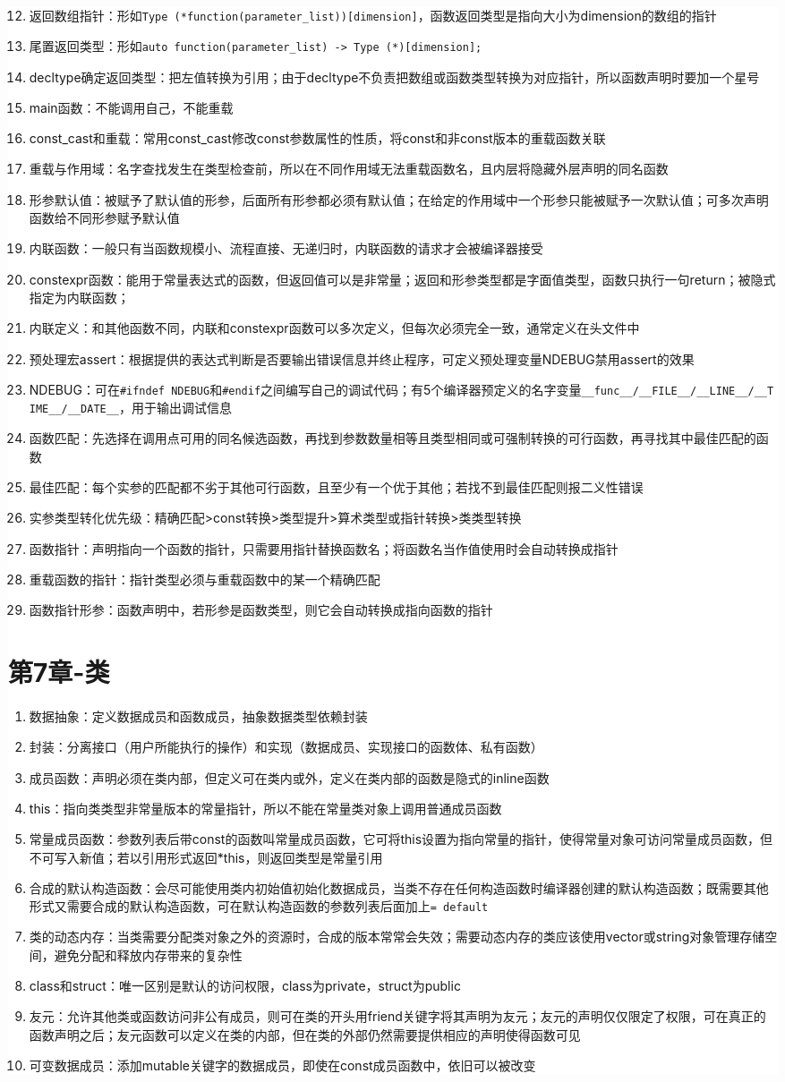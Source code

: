 12. 返回数组指针：形如`Type (*function(parameter_list))[dimension]`，函数返回类型是指向大小为dimension的数组的指针

13. 尾置返回类型：形如`auto function(parameter_list) -> Type (*)[dimension];`

14. decltype确定返回类型：把左值转换为引用；由于decltype不负责把数组或函数类型转换为对应指针，所以函数声明时要加一个星号

15. main函数：不能调用自己，不能重载

16. const_cast和重载：常用const_cast修改const参数属性的性质，将const和非const版本的重载函数关联

17. 重载与作用域：名字查找发生在类型检查前，所以在不同作用域无法重载函数名，且内层将隐藏外层声明的同名函数

18. 形参默认值：被赋予了默认值的形参，后面所有形参都必须有默认值；在给定的作用域中一个形参只能被赋予一次默认值；可多次声明函数给不同形参赋予默认值

19. 内联函数：一般只有当函数规模小、流程直接、无递归时，内联函数的请求才会被编译器接受

20. constexpr函数：能用于常量表达式的函数，但返回值可以是非常量；返回和形参类型都是字面值类型，函数只执行一句return；被隐式指定为内联函数；

21. 内联定义：和其他函数不同，内联和constexpr函数可以多次定义，但每次必须完全一致，通常定义在头文件中

22. 预处理宏assert：根据提供的表达式判断是否要输出错误信息并终止程序，可定义预处理变量NDEBUG禁用assert的效果

23. NDEBUG：可在`#ifndef NDEBUG`和`#endif`之间编写自己的调试代码；有5个编译器预定义的名字变量`__func__/__FILE__/__LINE__/__TIME__/__DATE__`，用于输出调试信息

24. 函数匹配：先选择在调用点可用的同名候选函数，再找到参数数量相等且类型相同或可强制转换的可行函数，再寻找其中最佳匹配的函数

25. 最佳匹配：每个实参的匹配都不劣于其他可行函数，且至少有一个优于其他；若找不到最佳匹配则报二义性错误

26. 实参类型转化优先级：精确匹配>const转换>类型提升>算术类型或指针转换>类类型转换

27. 函数指针：声明指向一个函数的指针，只需要用指针替换函数名；将函数名当作值使用时会自动转换成指针

28. 重载函数的指针：指针类型必须与重载函数中的某一个精确匹配

29. 函数指针形参：函数声明中，若形参是函数类型，则它会自动转换成指向函数的指针



# 第7章-类

1. 数据抽象：定义数据成员和函数成员，抽象数据类型依赖封装

2. 封装：分离接口（用户所能执行的操作）和实现（数据成员、实现接口的函数体、私有函数）

3. 成员函数：声明必须在类内部，但定义可在类内或外，定义在类内部的函数是隐式的inline函数

4. this：指向类类型非常量版本的常量指针，所以不能在常量类对象上调用普通成员函数

5. 常量成员函数：参数列表后带const的函数叫常量成员函数，它可将this设置为指向常量的指针，使得常量对象可访问常量成员函数，但不可写入新值；若以引用形式返回*this，则返回类型是常量引用

6. 合成的默认构造函数：会尽可能使用类内初始值初始化数据成员，当类不存在任何构造函数时编译器创建的默认构造函数；既需要其他形式又需要合成的默认构造函数，可在默认构造函数的参数列表后面加上`= default`

7. 类的动态内存：当类需要分配类对象之外的资源时，合成的版本常常会失效；需要动态内存的类应该使用vector或string对象管理存储空间，避免分配和释放内存带来的复杂性

8. class和struct：唯一区别是默认的访问权限，class为private，struct为public

9. 友元：允许其他类或函数访问非公有成员，则可在类的开头用friend关键字将其声明为友元；友元的声明仅仅限定了权限，可在真正的函数声明之后；友元函数可以定义在类的内部，但在类的外部仍然需要提供相应的声明使得函数可见

10. 可变数据成员：添加mutable关键字的数据成员，即使在const成员函数中，依旧可以被改变
